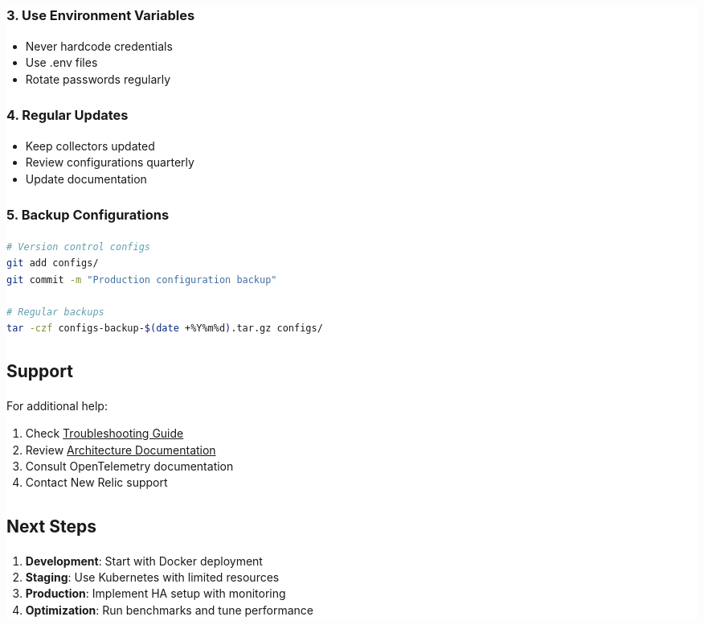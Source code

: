 ### 3. Use Environment Variables
- Never hardcode credentials
- Use .env files
- Rotate passwords regularly

### 4. Regular Updates
- Keep collectors updated
- Review configurations quarterly
- Update documentation

### 5. Backup Configurations
```bash
# Version control configs
git add configs/
git commit -m "Production configuration backup"

# Regular backups
tar -czf configs-backup-$(date +%Y%m%d).tar.gz configs/
```

## Support

For additional help:
1. Check [Troubleshooting Guide](./TROUBLESHOOTING.md)
2. Review [Architecture Documentation](../reference/ARCHITECTURE.md)
3. Consult OpenTelemetry documentation
4. Contact New Relic support

## Next Steps

1. **Development**: Start with Docker deployment
2. **Staging**: Use Kubernetes with limited resources
3. **Production**: Implement HA setup with monitoring
4. **Optimization**: Run benchmarks and tune performance